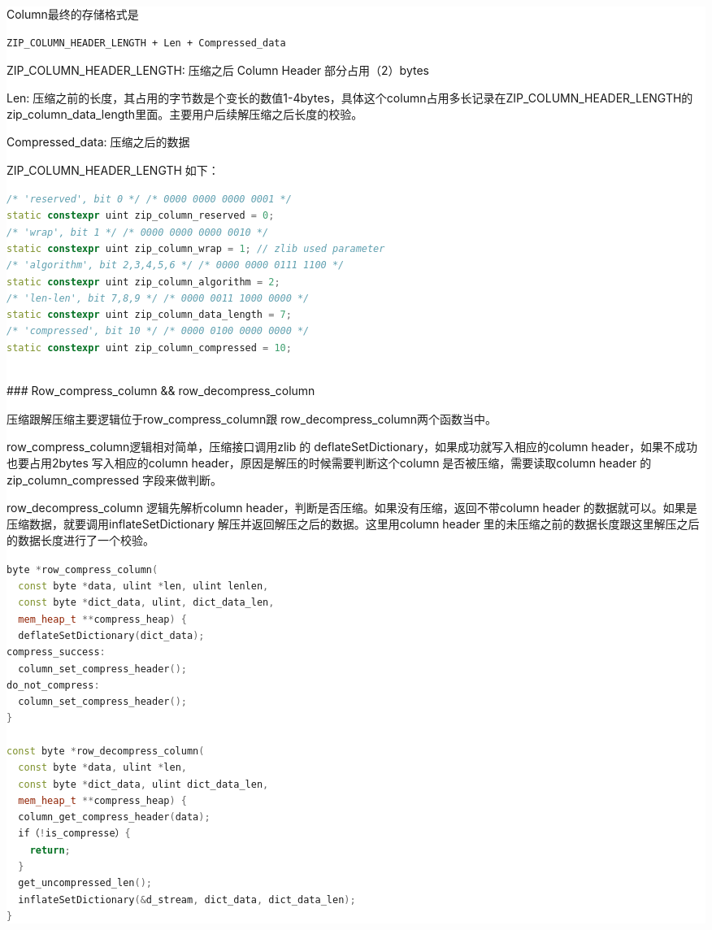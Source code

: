 Column最终的存储格式是

```
ZIP_COLUMN_HEADER_LENGTH + Len + Compressed_data
```

ZIP_COLUMN_HEADER_LENGTH: 压缩之后 Column Header 部分占用（2）bytes

Len:  压缩之前的长度，其占用的字节数是个变长的数值1-4bytes，具体这个column占用多长记录在ZIP_COLUMN_HEADER_LENGTH的zip_column_data_length里面。主要用户后续解压缩之后长度的校验。

Compressed_data: 压缩之后的数据


ZIP_COLUMN_HEADER_LENGTH 如下：

```c++
/* 'reserved', bit 0 */ /* 0000 0000 0000 0001 */
static constexpr uint zip_column_reserved = 0;
/* 'wrap', bit 1 */ /* 0000 0000 0000 0010 */
static constexpr uint zip_column_wrap = 1; // zlib used parameter
/* 'algorithm', bit 2,3,4,5,6 */ /* 0000 0000 0111 1100 */
static constexpr uint zip_column_algorithm = 2;
/* 'len-len', bit 7,8,9 */ /* 0000 0011 1000 0000 */
static constexpr uint zip_column_data_length = 7;
/* 'compressed', bit 10 */ /* 0000 0100 0000 0000 */
static constexpr uint zip_column_compressed = 10;
```



<br>
### Row_compress_column && row_decompress_column

压缩跟解压缩主要逻辑位于row_compress_column跟 row_decompress_column两个函数当中。

row_compress_column逻辑相对简单，压缩接口调用zlib 的 deflateSetDictionary，如果成功就写入相应的column header，如果不成功也要占用2bytes 写入相应的column header，原因是解压的时候需要判断这个column 是否被压缩，需要读取column header 的zip_column_compressed 字段来做判断。

row_decompress_column  逻辑先解析column header，判断是否压缩。如果没有压缩，返回不带column header 的数据就可以。如果是压缩数据，就要调用inflateSetDictionary 解压并返回解压之后的数据。这里用column header 里的未压缩之前的数据长度跟这里解压之后的数据长度进行了一个校验。

```c++
byte *row_compress_column(
  const byte *data, ulint *len, ulint lenlen,
  const byte *dict_data, ulint, dict_data_len,
  mem_heap_t **compress_heap) {
  deflateSetDictionary(dict_data);
compress_success:
  column_set_compress_header();
do_not_compress:
  column_set_compress_header();
}

const byte *row_decompress_column(
  const byte *data, ulint *len,
  const byte *dict_data, ulint dict_data_len,
  mem_heap_t **compress_heap) {
  column_get_compress_header(data);
  if（!is_compresse）{
    return;
  }
  get_uncompressed_len();
  inflateSetDictionary(&d_stream, dict_data, dict_data_len);
}
```
